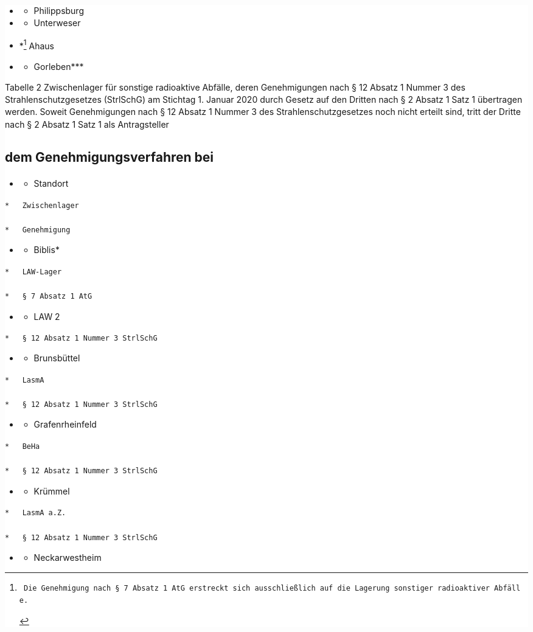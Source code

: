 
*    *   Philippsburg


*    *   Unterweser


*    *[^f796883_03_BJNR012000017BJNE000501128]
   Ahaus


*    *   Gorleben\*\**



Tabelle 2
Zwischenlager für
sonstige radioaktive Abfälle, deren Genehmigungen nach
§ 12 Absatz 1 Nummer 3 des Strahlenschutzgesetzes (StrlSchG) am Stichtag
1\. Januar 2020 durch Gesetz auf den Dritten nach § 2 Absatz 1 Satz 1 übertragen werden.
Soweit Genehmigungen nach § 12 Absatz 1 Nummer 3 des Strahlenschutzgesetzes
noch nicht erteilt sind, tritt der Dritte nach § 2 Absatz 1 Satz 1 als Antragsteller
## dem Genehmigungsverfahren bei


*    *   Standort

    *   Zwischenlager

    *   Genehmigung


*    *   Biblis*

    *   LAW-Lager

    *   § 7 Absatz 1 AtG


*    *   LAW 2

    *   § 12 Absatz 1 Nummer 3 StrlSchG


*    *   Brunsbüttel

    *   LasmA

    *   § 12 Absatz 1 Nummer 3 StrlSchG


*    *   Grafenrheinfeld

    *   BeHa

    *   § 12 Absatz 1 Nummer 3 StrlSchG


*    *   Krümmel

    *   LasmA a.Z.

    *   § 12 Absatz 1 Nummer 3 StrlSchG


*    *   Neckarwestheim


[^f796883_01_BJNR012000017BJNE000501128]:     Soweit die vorgesehene Verbringung der bestrahlten Brennelemente in das Standortzwischenlager Neckarwestheim nicht durchgeführt werden kann, tritt der Dritte nach § 2 Absatz 1 Satz 1 dem Genehmigungsverfahren bei.
[^f796883_02_BJNR012000017BJNE000501128]:     Der Genehmigungsübergang erfolgt im Rahmen gesellschaftsrechtlicher Übertragung.
[^f796883_03_BJNR012000017BJNE000501128]:     Die Genehmigung nach § 7 Absatz 1 AtG erstreckt sich ausschließlich auf die Lagerung sonstiger radioaktiver Abfälle.
[^f796883_04_BJNR012000017BJNE000501128]:     Anstelle der für die Lagerung sonstiger radioaktiver Abfälle bestehenden Genehmigungen nach § 7 Absatz 3 AtG wird ein Genehmigungsverfahren nach § 12 Absatz 1 Nummer 3 StrlSchG durch den Betreiber eingeleitet.
[^f796883_05_BJNR012000017BJNE000501128]:     Der Genehmigungsübergang erfolgt im Rahmen gesellschaftsrechtlicher Übertragung.